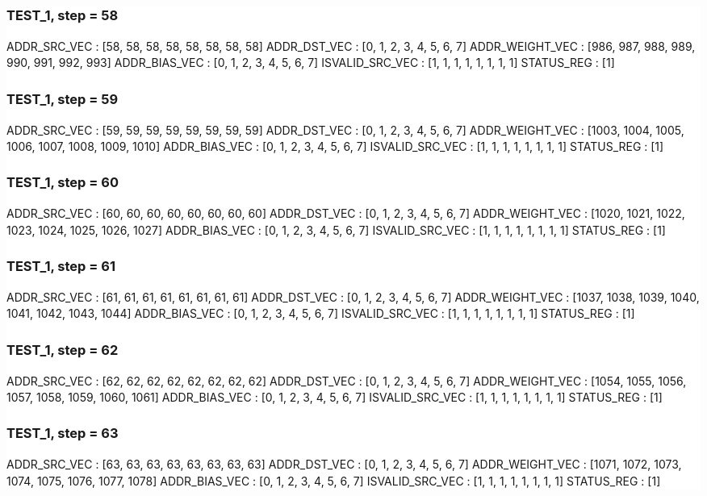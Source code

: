 ### TEST_1, step = 58

ADDR_SRC_VEC : [58, 58, 58, 58, 58, 58, 58, 58]
ADDR_DST_VEC : [0, 1, 2, 3, 4, 5, 6, 7]
ADDR_WEIGHT_VEC : [986, 987, 988, 989, 990, 991, 992, 993]
ADDR_BIAS_VEC : [0, 1, 2, 3, 4, 5, 6, 7]
ISVALID_SRC_VEC : [1, 1, 1, 1, 1, 1, 1, 1]
STATUS_REG : [1]

### TEST_1, step = 59

ADDR_SRC_VEC : [59, 59, 59, 59, 59, 59, 59, 59]
ADDR_DST_VEC : [0, 1, 2, 3, 4, 5, 6, 7]
ADDR_WEIGHT_VEC : [1003, 1004, 1005, 1006, 1007, 1008, 1009, 1010]
ADDR_BIAS_VEC : [0, 1, 2, 3, 4, 5, 6, 7]
ISVALID_SRC_VEC : [1, 1, 1, 1, 1, 1, 1, 1]
STATUS_REG : [1]

### TEST_1, step = 60

ADDR_SRC_VEC : [60, 60, 60, 60, 60, 60, 60, 60]
ADDR_DST_VEC : [0, 1, 2, 3, 4, 5, 6, 7]
ADDR_WEIGHT_VEC : [1020, 1021, 1022, 1023, 1024, 1025, 1026, 1027]
ADDR_BIAS_VEC : [0, 1, 2, 3, 4, 5, 6, 7]
ISVALID_SRC_VEC : [1, 1, 1, 1, 1, 1, 1, 1]
STATUS_REG : [1]

### TEST_1, step = 61

ADDR_SRC_VEC : [61, 61, 61, 61, 61, 61, 61, 61]
ADDR_DST_VEC : [0, 1, 2, 3, 4, 5, 6, 7]
ADDR_WEIGHT_VEC : [1037, 1038, 1039, 1040, 1041, 1042, 1043, 1044]
ADDR_BIAS_VEC : [0, 1, 2, 3, 4, 5, 6, 7]
ISVALID_SRC_VEC : [1, 1, 1, 1, 1, 1, 1, 1]
STATUS_REG : [1]

### TEST_1, step = 62

ADDR_SRC_VEC : [62, 62, 62, 62, 62, 62, 62, 62]
ADDR_DST_VEC : [0, 1, 2, 3, 4, 5, 6, 7]
ADDR_WEIGHT_VEC : [1054, 1055, 1056, 1057, 1058, 1059, 1060, 1061]
ADDR_BIAS_VEC : [0, 1, 2, 3, 4, 5, 6, 7]
ISVALID_SRC_VEC : [1, 1, 1, 1, 1, 1, 1, 1]
STATUS_REG : [1]

### TEST_1, step = 63

ADDR_SRC_VEC : [63, 63, 63, 63, 63, 63, 63, 63]
ADDR_DST_VEC : [0, 1, 2, 3, 4, 5, 6, 7]
ADDR_WEIGHT_VEC : [1071, 1072, 1073, 1074, 1075, 1076, 1077, 1078]
ADDR_BIAS_VEC : [0, 1, 2, 3, 4, 5, 6, 7]
ISVALID_SRC_VEC : [1, 1, 1, 1, 1, 1, 1, 1]
STATUS_REG : [1]
